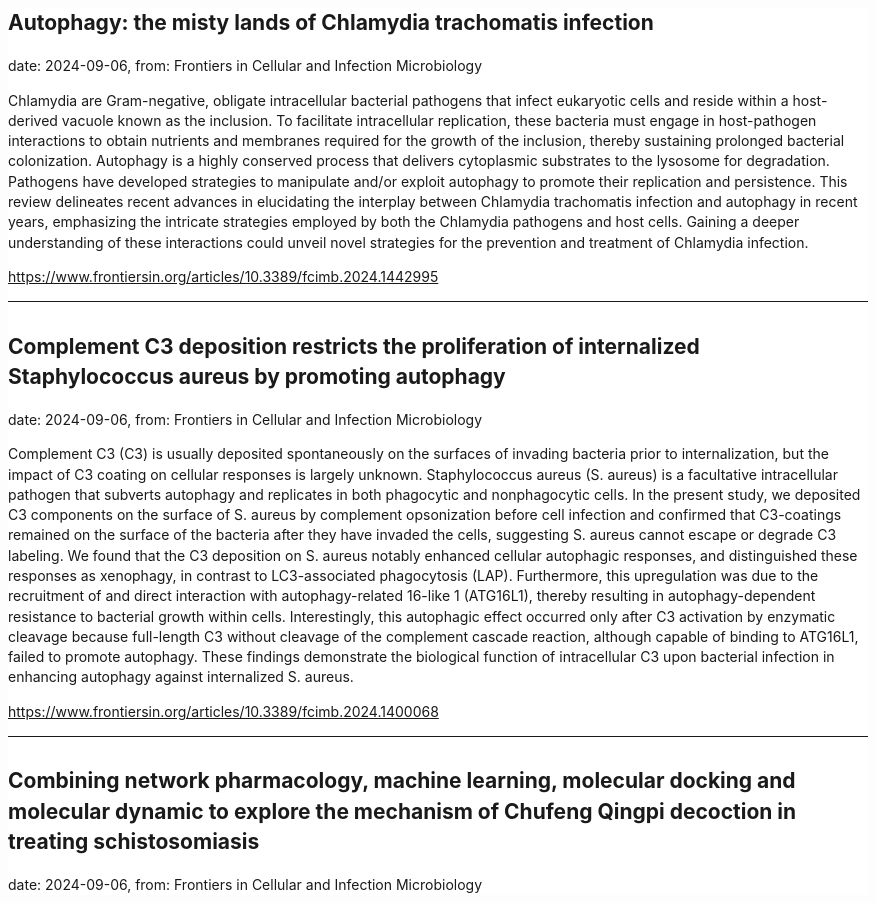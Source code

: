 ## Autophagy: the misty lands of Chlamydia trachomatis infection

date: 2024-09-06, from: Frontiers in Cellular and Infection Microbiology

Chlamydia are Gram-negative, obligate intracellular bacterial pathogens that infect eukaryotic cells and reside within a host-derived vacuole known as the inclusion. To facilitate intracellular replication, these bacteria must engage in host-pathogen interactions to obtain nutrients and membranes required for the growth of the inclusion, thereby sustaining prolonged bacterial colonization. Autophagy is a highly conserved process that delivers cytoplasmic substrates to the lysosome for degradation. Pathogens have developed strategies to manipulate and/or exploit autophagy to promote their replication and persistence. This review delineates recent advances in elucidating the interplay between Chlamydia trachomatis infection and autophagy in recent years, emphasizing the intricate strategies employed by both the Chlamydia pathogens and host cells. Gaining a deeper understanding of these interactions could unveil novel strategies for the prevention and treatment of Chlamydia infection. 

<https://www.frontiersin.org/articles/10.3389/fcimb.2024.1442995>

---

## Complement C3 deposition restricts the proliferation of internalized Staphylococcus aureus by promoting autophagy

date: 2024-09-06, from: Frontiers in Cellular and Infection Microbiology

Complement C3 (C3) is usually deposited spontaneously on the surfaces of invading bacteria prior to internalization, but the impact of C3 coating on cellular responses is largely unknown. Staphylococcus aureus (S. aureus) is a facultative intracellular pathogen that subverts autophagy and replicates in both phagocytic and nonphagocytic cells. In the present study, we deposited C3 components on the surface of S. aureus by complement opsonization before cell infection and confirmed that C3-coatings remained on the surface of the bacteria after they have invaded the cells, suggesting S. aureus cannot escape or degrade C3 labeling. We found that the C3 deposition on S. aureus notably enhanced cellular autophagic responses, and distinguished these responses as xenophagy, in contrast to LC3-associated phagocytosis (LAP). Furthermore, this upregulation was due to the recruitment of and direct interaction with autophagy-related 16-like 1 (ATG16L1), thereby resulting in autophagy-dependent resistance to bacterial growth within cells. Interestingly, this autophagic effect occurred only after C3 activation by enzymatic cleavage because full-length C3 without cleavage of the complement cascade reaction, although capable of binding to ATG16L1, failed to promote autophagy. These findings demonstrate the biological function of intracellular C3 upon bacterial infection in enhancing autophagy against internalized S. aureus. 

<https://www.frontiersin.org/articles/10.3389/fcimb.2024.1400068>

---

## Combining network pharmacology, machine learning, molecular docking and molecular dynamic to explore the mechanism of Chufeng Qingpi decoction in treating schistosomiasis

date: 2024-09-06, from: Frontiers in Cellular and Infection Microbiology
